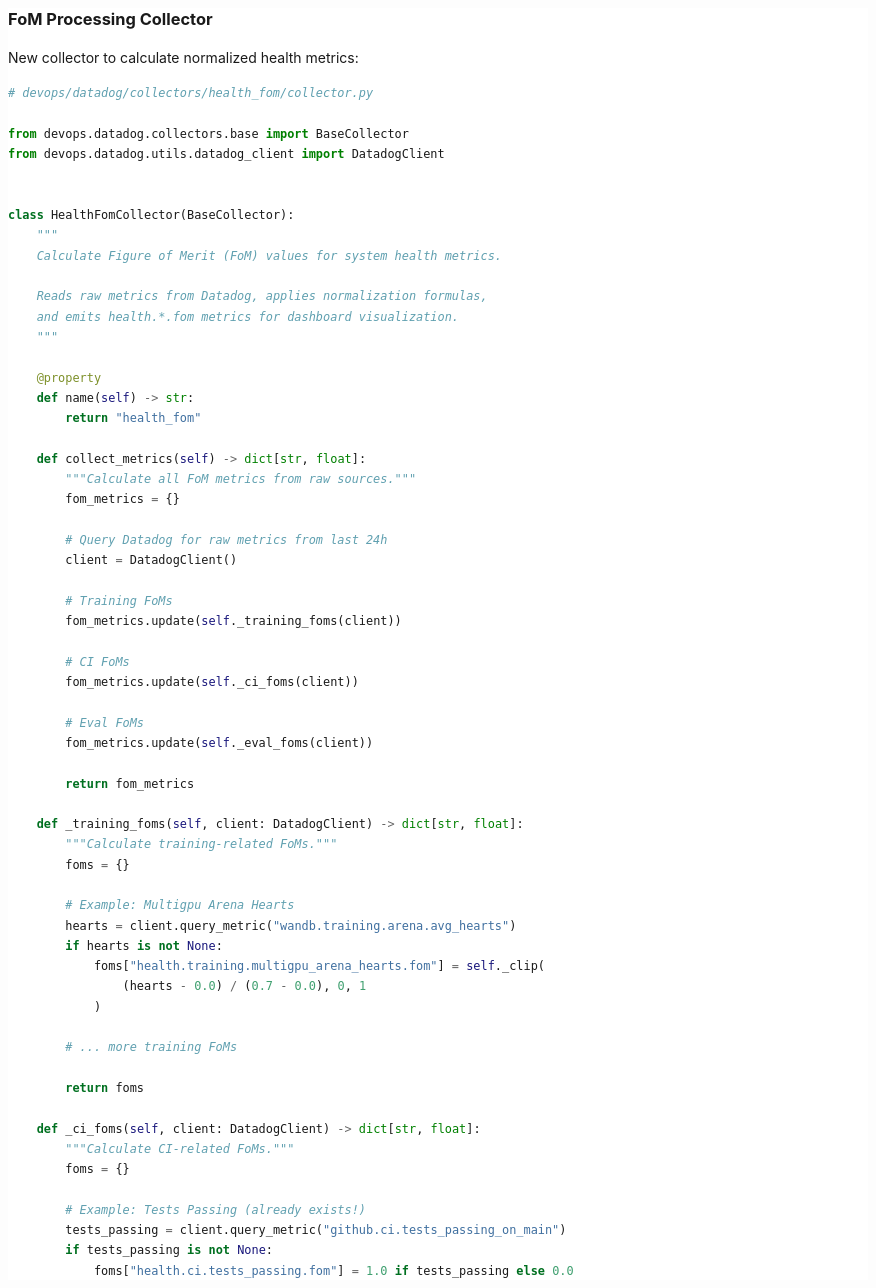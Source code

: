 ### FoM Processing Collector

New collector to calculate normalized health metrics:

```python
# devops/datadog/collectors/health_fom/collector.py

from devops.datadog.collectors.base import BaseCollector
from devops.datadog.utils.datadog_client import DatadogClient


class HealthFomCollector(BaseCollector):
    """
    Calculate Figure of Merit (FoM) values for system health metrics.

    Reads raw metrics from Datadog, applies normalization formulas,
    and emits health.*.fom metrics for dashboard visualization.
    """

    @property
    def name(self) -> str:
        return "health_fom"

    def collect_metrics(self) -> dict[str, float]:
        """Calculate all FoM metrics from raw sources."""
        fom_metrics = {}

        # Query Datadog for raw metrics from last 24h
        client = DatadogClient()

        # Training FoMs
        fom_metrics.update(self._training_foms(client))

        # CI FoMs
        fom_metrics.update(self._ci_foms(client))

        # Eval FoMs
        fom_metrics.update(self._eval_foms(client))

        return fom_metrics

    def _training_foms(self, client: DatadogClient) -> dict[str, float]:
        """Calculate training-related FoMs."""
        foms = {}

        # Example: Multigpu Arena Hearts
        hearts = client.query_metric("wandb.training.arena.avg_hearts")
        if hearts is not None:
            foms["health.training.multigpu_arena_hearts.fom"] = self._clip(
                (hearts - 0.0) / (0.7 - 0.0), 0, 1
            )

        # ... more training FoMs

        return foms

    def _ci_foms(self, client: DatadogClient) -> dict[str, float]:
        """Calculate CI-related FoMs."""
        foms = {}

        # Example: Tests Passing (already exists!)
        tests_passing = client.query_metric("github.ci.tests_passing_on_main")
        if tests_passing is not None:
            foms["health.ci.tests_passing.fom"] = 1.0 if tests_passing else 0.0
```
